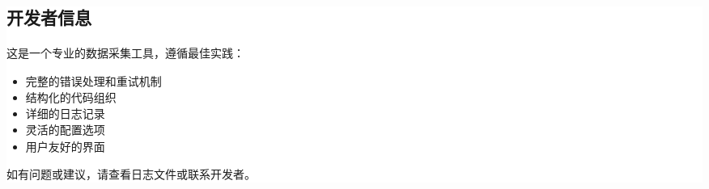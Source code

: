 ## 开发者信息

这是一个专业的数据采集工具，遵循最佳实践：
- 完整的错误处理和重试机制
- 结构化的代码组织
- 详细的日志记录
- 灵活的配置选项
- 用户友好的界面

如有问题或建议，请查看日志文件或联系开发者。 